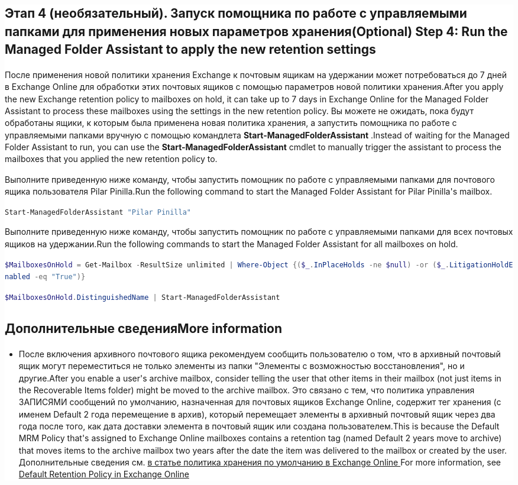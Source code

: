 ## <a name="optional-step-4-run-the-managed-folder-assistant-to-apply-the-new-retention-settings"></a><span data-ttu-id="bc648-210">Этап 4 (необязательный). Запуск помощника по работе с управляемыми папками для применения новых параметров хранения</span><span class="sxs-lookup"><span data-stu-id="bc648-210">(Optional) Step 4: Run the Managed Folder Assistant to apply the new retention settings</span></span>

<span data-ttu-id="bc648-211">После применения новой политики хранения Exchange к почтовым ящикам на удержании может потребоваться до 7 дней в Exchange Online для обработки этих почтовых ящиков с помощью параметров новой политики хранения.</span><span class="sxs-lookup"><span data-stu-id="bc648-211">After you apply the new Exchange retention policy to mailboxes on hold, it can take up to 7 days in Exchange Online for the Managed Folder Assistant to process these mailboxes using the settings in the new retention policy.</span></span> <span data-ttu-id="bc648-212">Вы можете не ожидать, пока будут обработаны ящики, к которым была применена новая политика хранения, а запустить помощника по работе с управляемыми папками вручную с помощью командлета **Start-ManagedFolderAssistant** .</span><span class="sxs-lookup"><span data-stu-id="bc648-212">Instead of waiting for the Managed Folder Assistant to run, you can use the **Start-ManagedFolderAssistant** cmdlet to manually trigger the assistant to process the mailboxes that you applied the new retention policy to.</span></span> 
  
<span data-ttu-id="bc648-213">Выполните приведенную ниже команду, чтобы запустить помощник по работе с управляемыми папками для почтового ящика пользователя Pilar Pinilla.</span><span class="sxs-lookup"><span data-stu-id="bc648-213">Run the following command to start the Managed Folder Assistant for Pilar Pinilla's mailbox.</span></span>
  
```powershell
Start-ManagedFolderAssistant "Pilar Pinilla"
```

<span data-ttu-id="bc648-214">Выполните приведенную ниже команду, чтобы запустить помощник по работе с управляемыми папками для всех почтовых ящиков на удержании.</span><span class="sxs-lookup"><span data-stu-id="bc648-214">Run the following commands to start the Managed Folder Assistant for all mailboxes on hold.</span></span>
  
```powershell
$MailboxesOnHold = Get-Mailbox -ResultSize unlimited | Where-Object {($_.InPlaceHolds -ne $null) -or ($_.LitigationHoldEnabled -eq "True")}
```

```powershell
$MailboxesOnHold.DistinguishedName | Start-ManagedFolderAssistant
```

## <a name="more-information"></a><span data-ttu-id="bc648-215">Дополнительные сведения</span><span class="sxs-lookup"><span data-stu-id="bc648-215">More information</span></span>

- <span data-ttu-id="bc648-216">После включения архивного почтового ящика рекомендуем сообщить пользователю о том, что в архивный почтовый ящик могут переместиться не только элементы из папки "Элементы с возможностью восстановления", но и другие.</span><span class="sxs-lookup"><span data-stu-id="bc648-216">After you enable a user's archive mailbox, consider telling the user that other items in their mailbox (not just items in the Recoverable Items folder) might be moved to the archive mailbox.</span></span> <span data-ttu-id="bc648-217">Это связано с тем, что политика управления ЗАПИСЯМИ сообщений по умолчанию, назначенная для почтовых ящиков Exchange Online, содержит тег хранения (с именем Default 2 года перемещение в архив), который перемещает элементы в архивный почтовый ящик через два года после того, как дата доставки элемента в почтовый ящик или создана пользователем.</span><span class="sxs-lookup"><span data-stu-id="bc648-217">This is because the Default MRM Policy that's assigned to Exchange Online mailboxes contains a retention tag (named Default 2 years move to archive) that moves items to the archive mailbox two years after the date the item was delivered to the mailbox or created by the user.</span></span> <span data-ttu-id="bc648-218">Дополнительные сведения см. [в статье политика хранения по умолчанию в Exchange Online ](https://go.microsoft.com/fwlink/p/?LinkId=746954)</span><span class="sxs-lookup"><span data-stu-id="bc648-218">For more information, see [Default Retention Policy in Exchange Online ](https://go.microsoft.com/fwlink/p/?LinkId=746954)</span></span>
    